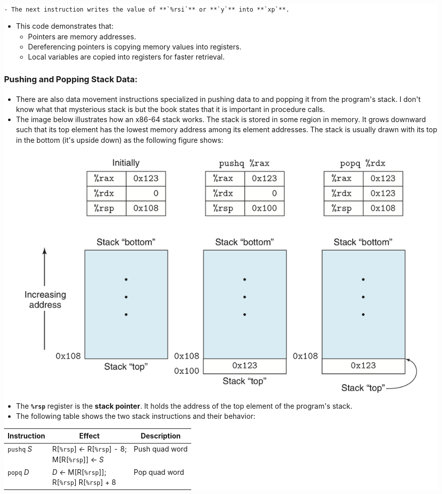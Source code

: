 	- The next instruction writes the value of **`%rsi`** or **`y`** into **`xp`**.
- This code demonstrates that:
	- Pointers are memory addresses. 
	- Dereferencing pointers is copying memory values into registers. 
	- Local variables are copied into registers for faster retrieval. 

### Pushing and Popping Stack Data:
- There are also data movement instructions specialized in pushing data to and popping it from the program's stack. I don't know what that mysterious stack is but the book states that it is important in procedure calls. 
- The image below illustrates how an x86-64 stack works. The stack is stored in some region in memory. It grows downward such that its top element has the lowest memory address among its element addresses. The stack is usually drawn with its top in the bottom (it's upside down) as the following figure shows:
![Stack operations](img/stackOps.png)
- The **`%rsp`** register is the **stack pointer**. It holds the address of the top element of the program's stack. 
- The following table shows the two stack instructions and their behavior:

| Instruction | Effect | Description |
| --- | --- | --- |
| <code>pushq</code> *S* | R[<code>%rsp</code>] *←* R[<code>%rsp</code>] - 8;<br> M[R[<code>%rsp</code>]] ← *S* | Push quad word
| <code>popq</code> *D* | *D* *←* M[R[<code>%rsp</code>]];<br> R[<code>%rsp</code>] R[<code>%rsp</code>] + 8 | Pop quad word

